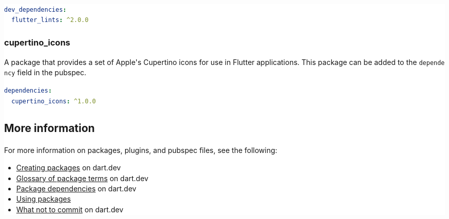 ```yaml
dev_dependencies:
  flutter_lints: ^2.0.0
```

### cupertino_icons

A package that provides a set of Apple's Cupertino icons
for use in Flutter applications. This package can be added
to the `dependency` field in the pubspec.

```yaml
dependencies:
  cupertino_icons: ^1.0.0
```

## More information

For more information on packages, plugins,
and pubspec files, see the following:

* [Creating packages][] on dart.dev
* [Glossary of package terms][] on dart.dev
* [Package dependencies][] on dart.dev
* [Using packages][]
* [What not to commit][] on dart.dev

[Creating packages]: {{site.dart-site}}/guides/libraries/create-library-packages
[Developing packages and plugins]: /packages-and-plugins/developing-packages
[Federated plugins]: /packages-and-plugins/developing-packages#federated-plugins
[Glossary of package terms]: {{site.dart-site}}/tools/pub/glossary
[Package dependencies]: {{site.dart-site}}/tools/pub/dependencies
[Using packages]: /packages-and-plugins/using-packages
[What not to commit]: {{site.dart-site}}/guides/libraries/private-files#pubspeclock


[YAML]: https://yaml.org/
[the pubspec file]: {{site.dart-site}}/tools/pub/pubspec
[dart.dev]: {{site.dart-site}}
[Dart's pubspec supported fields]: {{site.dart-site}}/tools/pub/pubspec#supported-fields
[Set up flavors for iOS and macOS]: /deployment/flavors-ios
[Set up flavors for Android]: /deployment/flavors
[Assets and images]: /ui/assets/assets-and-images
[asset images in package dependencies]: /ui/assets/assets-and-images#from-packages
[resolution aware]: /ui/assets/assets-and-images#resolution-aware
[Set up Flutter flavors for Android]: /deployment/flavors
[Export fonts from a package]: /cookbook/design/package-fonts
[Flutter cookbook]: /cookbook
[Use a custom font]: /cookbook/design/fonts